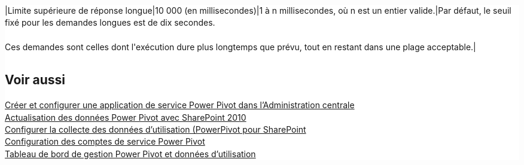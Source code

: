|Limite supérieure de réponse longue|10 000 (en millisecondes)|1 à n millisecondes, où n est un entier valide.|Par défaut, le seuil fixé pour les demandes longues est de dix secondes.<br /><br /> Ces demandes sont celles dont l'exécution dure plus longtemps que prévu, tout en restant dans une plage acceptable.|  
  
## <a name="see-also"></a>Voir aussi  
 [Créer et configurer une application de service Power Pivot dans l’Administration centrale](../../analysis-services/power-pivot-sharepoint/create-and-configure-power-pivot-service-application-in-ca.md)   
 [Actualisation des données Power Pivot avec SharePoint 2010](http://msdn.microsoft.com/en-us/01b54e6f-66e5-485c-acaa-3f9aa53119c9)   
 [Configurer la collecte des données d’utilisation &#40;PowerPivot pour SharePoint](../../analysis-services/power-pivot-sharepoint/configure-usage-data-collection-for-power-pivot-for-sharepoint.md)   
 [Configuration des comptes de service Power Pivot](../../analysis-services/power-pivot-sharepoint/configure-power-pivot-service-accounts.md)   
 [Tableau de bord de gestion Power Pivot et données d’utilisation](../../analysis-services/power-pivot-sharepoint/power-pivot-management-dashboard-and-usage-data.md)  
  
  

